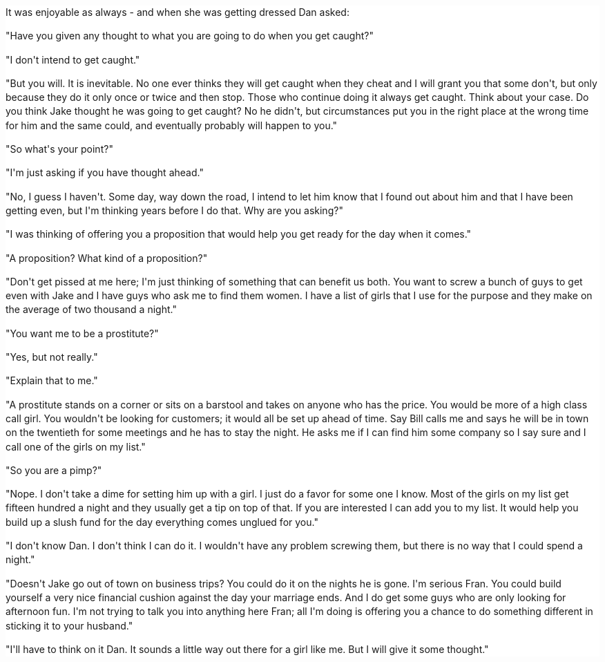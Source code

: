  It was enjoyable as always - and when she was getting dressed Dan asked: 

 "Have you given any thought to what you are going to do when you get caught?" 

 "I don't intend to get caught." 

 "But you will. It is inevitable. No one ever thinks they will get caught when they cheat and I will grant you that some don't, but only because they do it only once or twice and then stop. Those who continue doing it always get caught. Think about your case. Do you think Jake thought he was going to get caught? No he didn't, but circumstances put you in the right place at the wrong time for him and the same could, and eventually probably will happen to you." 

 "So what's your point?" 

 "I'm just asking if you have thought ahead." 

 "No, I guess I haven't. Some day, way down the road, I intend to let him know that I found out about him and that I have been getting even, but I'm thinking years before I do that. Why are you asking?" 

 "I was thinking of offering you a proposition that would help you get ready for the day when it comes." 

 "A proposition? What kind of a proposition?" 

 "Don't get pissed at me here; I'm just thinking of something that can benefit us both. You want to screw a bunch of guys to get even with Jake and I have guys who ask me to find them women. I have a list of girls that I use for the purpose and they make on the average of two thousand a night." 

 "You want me to be a prostitute?" 

 "Yes, but not really." 

 "Explain that to me." 

 "A prostitute stands on a corner or sits on a barstool and takes on anyone who has the price. You would be more of a high class call girl. You wouldn't be looking for customers; it would all be set up ahead of time. Say Bill calls me and says he will be in town on the twentieth for some meetings and he has to stay the night. He asks me if I can find him some company so I say sure and I call one of the girls on my list." 

 "So you are a pimp?" 

 "Nope. I don't take a dime for setting him up with a girl. I just do a favor for some one I know. Most of the girls on my list get fifteen hundred a night and they usually get a tip on top of that. If you are interested I can add you to my list. It would help you build up a slush fund for the day everything comes unglued for you." 

 "I don't know Dan. I don't think I can do it. I wouldn't have any problem screwing them, but there is no way that I could spend a night." 

 "Doesn't Jake go out of town on business trips? You could do it on the nights he is gone. I'm serious Fran. You could build yourself a very nice financial cushion against the day your marriage ends. And I do get some guys who are only looking for afternoon fun. I'm not trying to talk you into anything here Fran; all I'm doing is offering you a chance to do something different in sticking it to your husband." 

 "I'll have to think on it Dan. It sounds a little way out there for a girl like me. But I will give it some thought." 
